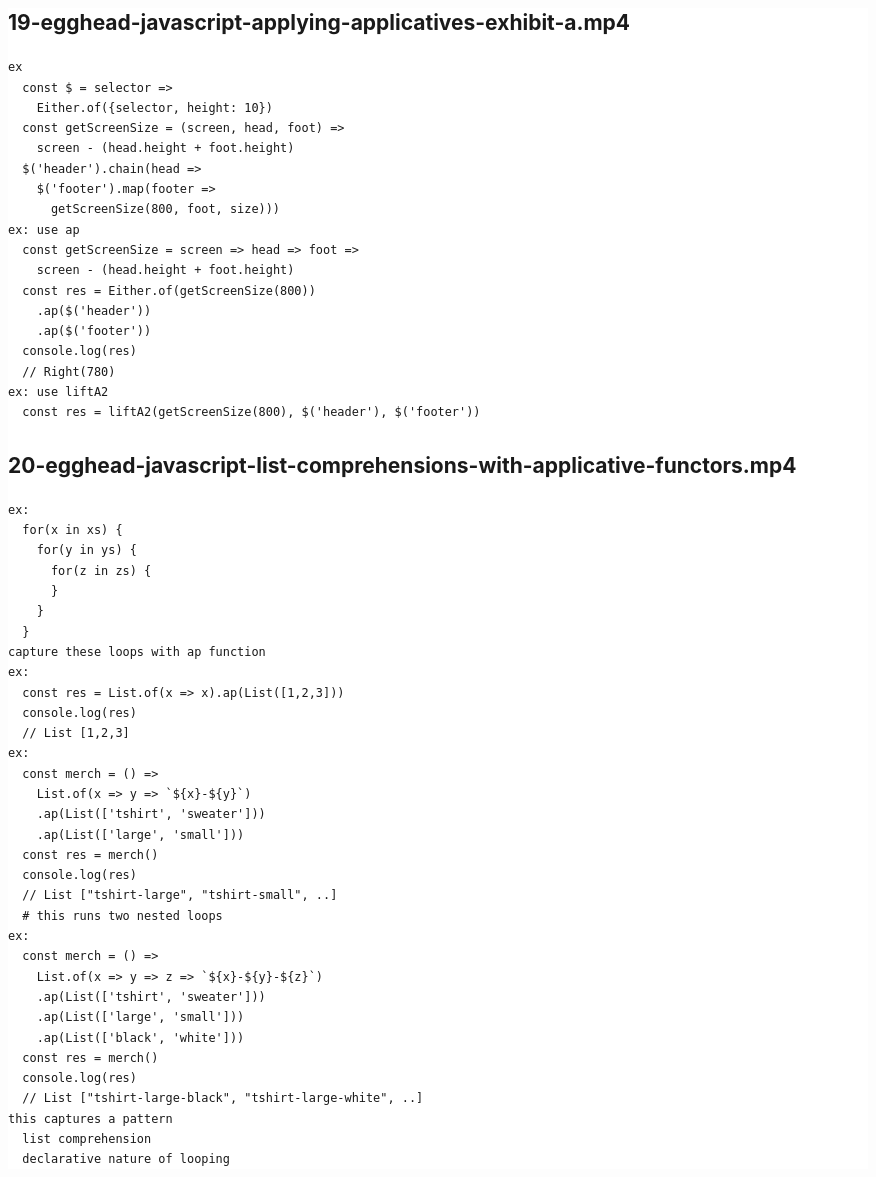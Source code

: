 ## 19-egghead-javascript-applying-applicatives-exhibit-a.mp4

    ex
      const $ = selector =>
        Either.of({selector, height: 10})
      const getScreenSize = (screen, head, foot) =>
        screen - (head.height + foot.height)
      $('header').chain(head =>
        $('footer').map(footer =>
          getScreenSize(800, foot, size)))
    ex: use ap
      const getScreenSize = screen => head => foot =>
        screen - (head.height + foot.height)
      const res = Either.of(getScreenSize(800))
        .ap($('header'))
        .ap($('footer'))
      console.log(res)
      // Right(780)
    ex: use liftA2
      const res = liftA2(getScreenSize(800), $('header'), $('footer'))

## 20-egghead-javascript-list-comprehensions-with-applicative-functors.mp4

    ex:
      for(x in xs) {
        for(y in ys) {
          for(z in zs) {
          }
        }
      }
    capture these loops with ap function
    ex:
      const res = List.of(x => x).ap(List([1,2,3]))
      console.log(res)
      // List [1,2,3]
    ex:
      const merch = () =>
        List.of(x => y => `${x}-${y}`)
        .ap(List(['tshirt', 'sweater']))
        .ap(List(['large', 'small']))
      const res = merch()
      console.log(res)
      // List ["tshirt-large", "tshirt-small", ..]
      # this runs two nested loops
    ex:
      const merch = () =>
        List.of(x => y => z => `${x}-${y}-${z}`)
        .ap(List(['tshirt', 'sweater']))
        .ap(List(['large', 'small']))
        .ap(List(['black', 'white']))
      const res = merch()
      console.log(res)
      // List ["tshirt-large-black", "tshirt-large-white", ..]
    this captures a pattern 
      list comprehension
      declarative nature of looping
